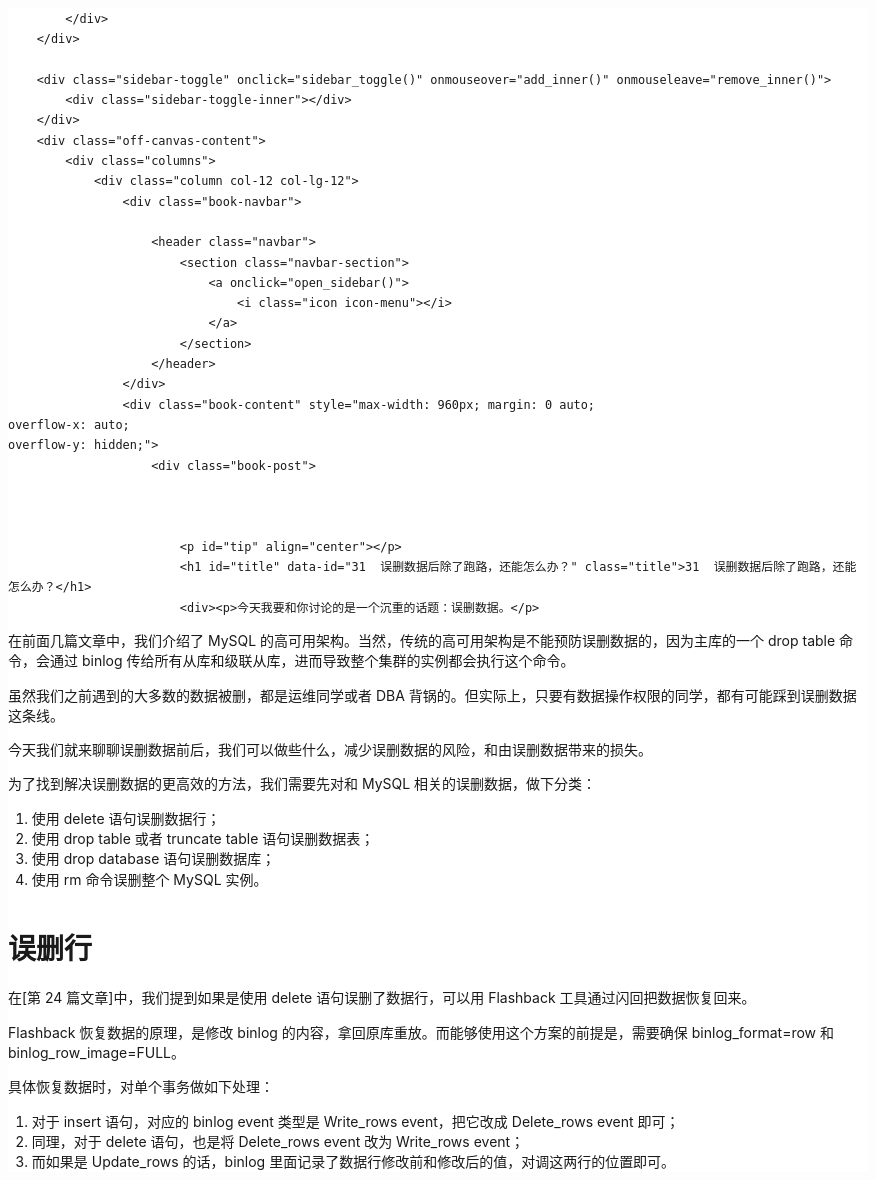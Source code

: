             </div>
        </div>

        <div class="sidebar-toggle" onclick="sidebar_toggle()" onmouseover="add_inner()" onmouseleave="remove_inner()">
            <div class="sidebar-toggle-inner"></div>
        </div>
        <div class="off-canvas-content">
            <div class="columns">
                <div class="column col-12 col-lg-12">
                    <div class="book-navbar">
                        
                        <header class="navbar">
                            <section class="navbar-section">
                                <a onclick="open_sidebar()">
                                    <i class="icon icon-menu"></i>
                                </a>
                            </section>
                        </header>
                    </div>
                    <div class="book-content" style="max-width: 960px; margin: 0 auto;
    overflow-x: auto;
    overflow-y: hidden;">
                        <div class="book-post">
                            
                            
                            
                            <p id="tip" align="center"></p>
                            <h1 id="title" data-id="31  误删数据后除了跑路，还能怎么办？" class="title">31  误删数据后除了跑路，还能怎么办？</h1>
                            <div><p>今天我要和你讨论的是一个沉重的话题：误删数据。</p>

<p>在前面几篇文章中，我们介绍了 MySQL 的高可用架构。当然，传统的高可用架构是不能预防误删数据的，因为主库的一个 drop table 命令，会通过 binlog 传给所有从库和级联从库，进而导致整个集群的实例都会执行这个命令。</p>

<p>虽然我们之前遇到的大多数的数据被删，都是运维同学或者 DBA 背锅的。但实际上，只要有数据操作权限的同学，都有可能踩到误删数据这条线。</p>

<p>今天我们就来聊聊误删数据前后，我们可以做些什么，减少误删数据的风险，和由误删数据带来的损失。</p>

<p>为了找到解决误删数据的更高效的方法，我们需要先对和 MySQL 相关的误删数据，做下分类：</p>

<ol>
<li>使用 delete 语句误删数据行；</li>
<li>使用 drop table 或者 truncate table 语句误删数据表；</li>
<li>使用 drop database 语句误删数据库；</li>
<li>使用 rm 命令误删整个 MySQL 实例。</li>
</ol>

<h1 id="误删行">误删行</h1>

<p>在[第 24 篇文章]中，我们提到如果是使用 delete 语句误删了数据行，可以用 Flashback 工具通过闪回把数据恢复回来。</p>

<p>Flashback 恢复数据的原理，是修改 binlog 的内容，拿回原库重放。而能够使用这个方案的前提是，需要确保 binlog_format=row 和 binlog_row_image=FULL。</p>

<p>具体恢复数据时，对单个事务做如下处理：</p>

<ol>
<li>对于 insert 语句，对应的 binlog event 类型是 Write_rows event，把它改成 Delete_rows event 即可；</li>
<li>同理，对于 delete 语句，也是将 Delete_rows event 改为 Write_rows event；</li>
<li>而如果是 Update_rows 的话，binlog 里面记录了数据行修改前和修改后的值，对调这两行的位置即可。</li>
</ol>
